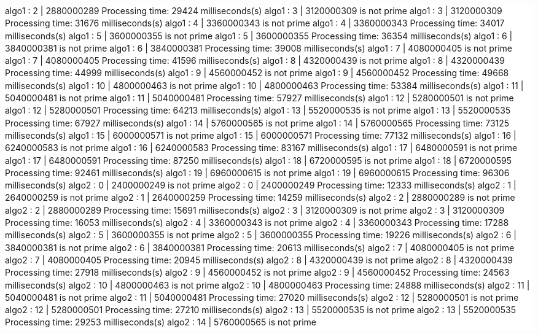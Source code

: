 algo1 : 2 | 2880000289 Processing time: 29424 milliseconds(s)
algo1 : 3 | 3120000309 is not prime
algo1 : 3 | 3120000309 Processing time: 31676 milliseconds(s)
algo1 : 4 | 3360000343 is not prime
algo1 : 4 | 3360000343 Processing time: 34017 milliseconds(s)
algo1 : 5 | 3600000355 is not prime
algo1 : 5 | 3600000355 Processing time: 36354 milliseconds(s)
algo1 : 6 | 3840000381 is not prime
algo1 : 6 | 3840000381 Processing time: 39008 milliseconds(s)
algo1 : 7 | 4080000405 is not prime
algo1 : 7 | 4080000405 Processing time: 41596 milliseconds(s)
algo1 : 8 | 4320000439 is not prime
algo1 : 8 | 4320000439 Processing time: 44999 milliseconds(s)
algo1 : 9 | 4560000452 is not prime
algo1 : 9 | 4560000452 Processing time: 49668 milliseconds(s)
algo1 : 10 | 4800000463 is not prime
algo1 : 10 | 4800000463 Processing time: 53384 milliseconds(s)
algo1 : 11 | 5040000481 is not prime
algo1 : 11 | 5040000481 Processing time: 57927 milliseconds(s)
algo1 : 12 | 5280000501 is not prime
algo1 : 12 | 5280000501 Processing time: 64213 milliseconds(s)
algo1 : 13 | 5520000535 is not prime
algo1 : 13 | 5520000535 Processing time: 67927 milliseconds(s)
algo1 : 14 | 5760000565 is not prime
algo1 : 14 | 5760000565 Processing time: 73125 milliseconds(s)
algo1 : 15 | 6000000571 is not prime
algo1 : 15 | 6000000571 Processing time: 77132 milliseconds(s)
algo1 : 16 | 6240000583 is not prime
algo1 : 16 | 6240000583 Processing time: 83167 milliseconds(s)
algo1 : 17 | 6480000591 is not prime
algo1 : 17 | 6480000591 Processing time: 87250 milliseconds(s)
algo1 : 18 | 6720000595 is not prime
algo1 : 18 | 6720000595 Processing time: 92461 milliseconds(s)
algo1 : 19 | 6960000615 is not prime
algo1 : 19 | 6960000615 Processing time: 96306 milliseconds(s)
algo2 : 0 | 2400000249 is not prime
algo2 : 0 | 2400000249 Processing time: 12333 milliseconds(s)
algo2 : 1 | 2640000259 is not prime
algo2 : 1 | 2640000259 Processing time: 14259 milliseconds(s)
algo2 : 2 | 2880000289 is not prime
algo2 : 2 | 2880000289 Processing time: 15691 milliseconds(s)
algo2 : 3 | 3120000309 is not prime
algo2 : 3 | 3120000309 Processing time: 16053 milliseconds(s)
algo2 : 4 | 3360000343 is not prime
algo2 : 4 | 3360000343 Processing time: 17288 milliseconds(s)
algo2 : 5 | 3600000355 is not prime
algo2 : 5 | 3600000355 Processing time: 19226 milliseconds(s)
algo2 : 6 | 3840000381 is not prime
algo2 : 6 | 3840000381 Processing time: 20613 milliseconds(s)
algo2 : 7 | 4080000405 is not prime
algo2 : 7 | 4080000405 Processing time: 20945 milliseconds(s)
algo2 : 8 | 4320000439 is not prime
algo2 : 8 | 4320000439 Processing time: 27918 milliseconds(s)
algo2 : 9 | 4560000452 is not prime
algo2 : 9 | 4560000452 Processing time: 24563 milliseconds(s)
algo2 : 10 | 4800000463 is not prime
algo2 : 10 | 4800000463 Processing time: 24888 milliseconds(s)
algo2 : 11 | 5040000481 is not prime
algo2 : 11 | 5040000481 Processing time: 27020 milliseconds(s)
algo2 : 12 | 5280000501 is not prime
algo2 : 12 | 5280000501 Processing time: 27210 milliseconds(s)
algo2 : 13 | 5520000535 is not prime
algo2 : 13 | 5520000535 Processing time: 29253 milliseconds(s)
algo2 : 14 | 5760000565 is not prime
